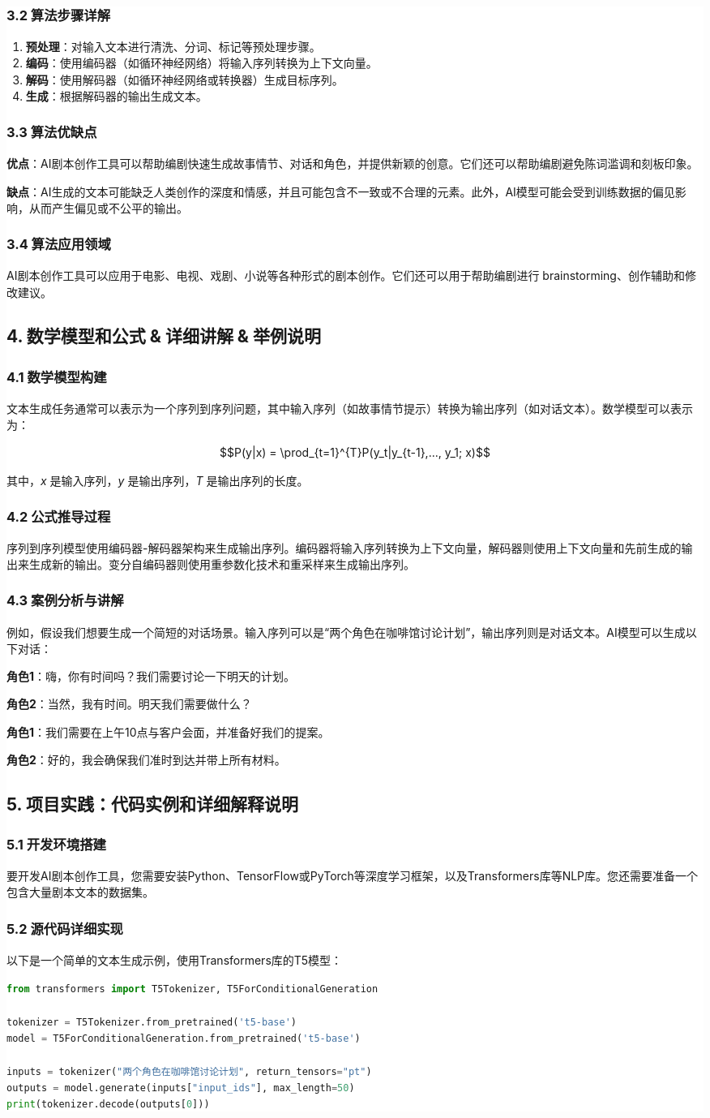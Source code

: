 ### 3.2 算法步骤详解

1. **预处理**：对输入文本进行清洗、分词、标记等预处理步骤。
2. **编码**：使用编码器（如循环神经网络）将输入序列转换为上下文向量。
3. **解码**：使用解码器（如循环神经网络或转换器）生成目标序列。
4. **生成**：根据解码器的输出生成文本。

### 3.3 算法优缺点

**优点**：AI剧本创作工具可以帮助编剧快速生成故事情节、对话和角色，并提供新颖的创意。它们还可以帮助编剧避免陈词滥调和刻板印象。

**缺点**：AI生成的文本可能缺乏人类创作的深度和情感，并且可能包含不一致或不合理的元素。此外，AI模型可能会受到训练数据的偏见影响，从而产生偏见或不公平的输出。

### 3.4 算法应用领域

AI剧本创作工具可以应用于电影、电视、戏剧、小说等各种形式的剧本创作。它们还可以用于帮助编剧进行 brainstorming、创作辅助和修改建议。

## 4. 数学模型和公式 & 详细讲解 & 举例说明

### 4.1 数学模型构建

文本生成任务通常可以表示为一个序列到序列问题，其中输入序列（如故事情节提示）转换为输出序列（如对话文本）。数学模型可以表示为：

$$P(y|x) = \prod_{t=1}^{T}P(y_t|y_{t-1},..., y_1; x)$$

其中，$x$ 是输入序列，$y$ 是输出序列，$T$ 是输出序列的长度。

### 4.2 公式推导过程

序列到序列模型使用编码器-解码器架构来生成输出序列。编码器将输入序列转换为上下文向量，解码器则使用上下文向量和先前生成的输出来生成新的输出。变分自编码器则使用重参数化技术和重采样来生成输出序列。

### 4.3 案例分析与讲解

例如，假设我们想要生成一个简短的对话场景。输入序列可以是“两个角色在咖啡馆讨论计划”，输出序列则是对话文本。AI模型可以生成以下对话：

**角色1**：嗨，你有时间吗？我们需要讨论一下明天的计划。

**角色2**：当然，我有时间。明天我们需要做什么？

**角色1**：我们需要在上午10点与客户会面，并准备好我们的提案。

**角色2**：好的，我会确保我们准时到达并带上所有材料。

## 5. 项目实践：代码实例和详细解释说明

### 5.1 开发环境搭建

要开发AI剧本创作工具，您需要安装Python、TensorFlow或PyTorch等深度学习框架，以及Transformers库等NLP库。您还需要准备一个包含大量剧本文本的数据集。

### 5.2 源代码详细实现

以下是一个简单的文本生成示例，使用Transformers库的T5模型：

```python
from transformers import T5Tokenizer, T5ForConditionalGeneration

tokenizer = T5Tokenizer.from_pretrained('t5-base')
model = T5ForConditionalGeneration.from_pretrained('t5-base')

inputs = tokenizer("两个角色在咖啡馆讨论计划", return_tensors="pt")
outputs = model.generate(inputs["input_ids"], max_length=50)
print(tokenizer.decode(outputs[0]))
```
